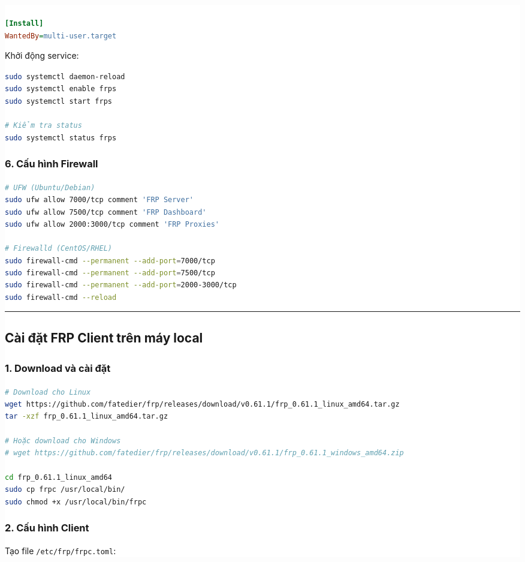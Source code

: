 ```ini

[Install]
WantedBy=multi-user.target
```

Khởi động service:

```bash
sudo systemctl daemon-reload
sudo systemctl enable frps
sudo systemctl start frps

# Kiểm tra status
sudo systemctl status frps
```

### 6. Cấu hình Firewall

```bash
# UFW (Ubuntu/Debian)
sudo ufw allow 7000/tcp comment 'FRP Server'
sudo ufw allow 7500/tcp comment 'FRP Dashboard'
sudo ufw allow 2000:3000/tcp comment 'FRP Proxies'

# Firewalld (CentOS/RHEL)
sudo firewall-cmd --permanent --add-port=7000/tcp
sudo firewall-cmd --permanent --add-port=7500/tcp
sudo firewall-cmd --permanent --add-port=2000-3000/tcp
sudo firewall-cmd --reload
```

---

## Cài đặt FRP Client trên máy local

### 1. Download và cài đặt

```bash
# Download cho Linux
wget https://github.com/fatedier/frp/releases/download/v0.61.1/frp_0.61.1_linux_amd64.tar.gz
tar -xzf frp_0.61.1_linux_amd64.tar.gz

# Hoặc download cho Windows
# wget https://github.com/fatedier/frp/releases/download/v0.61.1/frp_0.61.1_windows_amd64.zip

cd frp_0.61.1_linux_amd64
sudo cp frpc /usr/local/bin/
sudo chmod +x /usr/local/bin/frpc
```

### 2. Cấu hình Client

Tạo file `/etc/frp/frpc.toml`:
